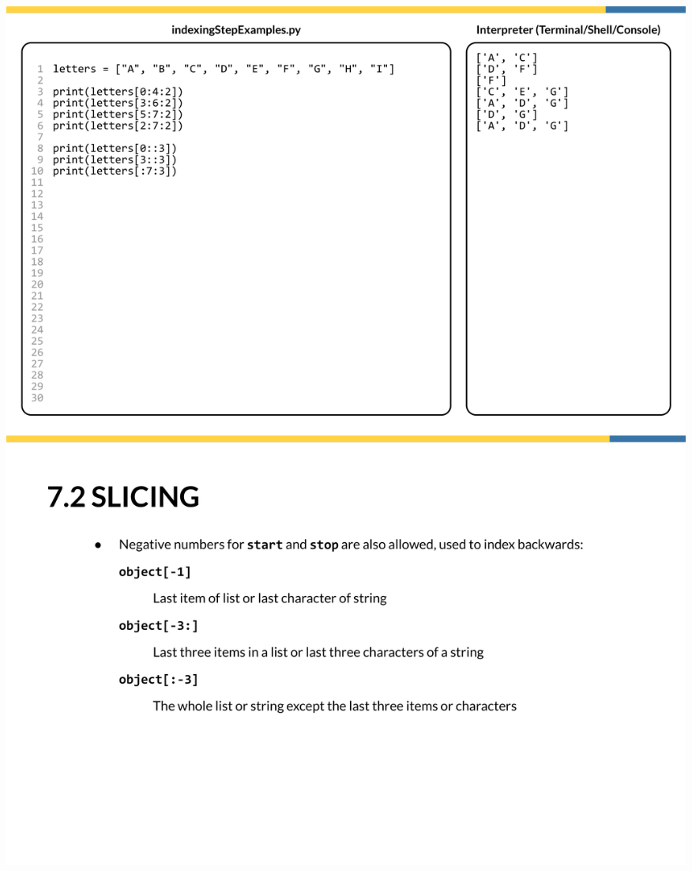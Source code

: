 <img src="https://raw.githubusercontent.com/dirediredock/PythonWorkshop/main/Slides/PythonWorkshop%20-151.png" width="100%">
<img src="https://raw.githubusercontent.com/dirediredock/PythonWorkshop/main/Slides/PythonWorkshop%20-152.png" width="100%">